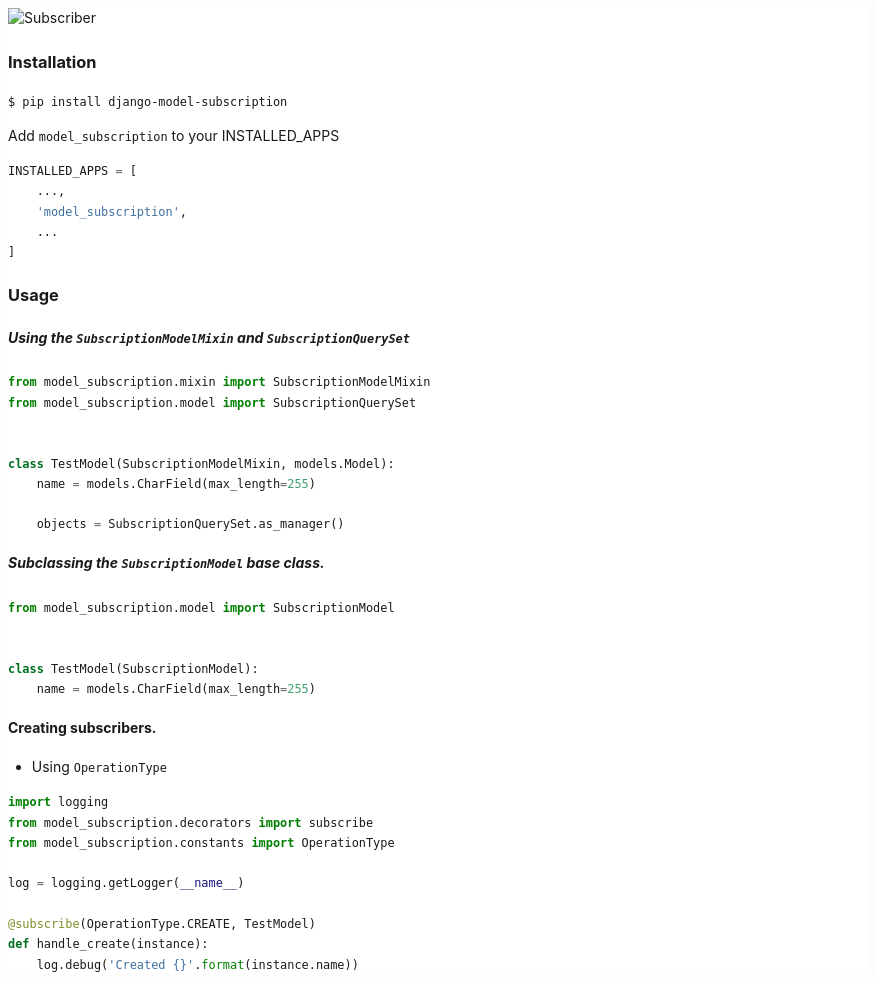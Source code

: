 <img width="580" alt="Subscriber" src="https://user-images.githubusercontent.com/17484350/139741273-83cd6400-552e-419f-8cca-0f13caacf5aa.png">

### Installation

```bash
$ pip install django-model-subscription
```

Add `model_subscription` to your INSTALLED\_APPS

```python
INSTALLED_APPS = [
    ...,
    'model_subscription',
    ...
]
```

### Usage

##### Using the `SubscriptionModelMixin` and `SubscriptionQuerySet`

```py
from model_subscription.mixin import SubscriptionModelMixin
from model_subscription.model import SubscriptionQuerySet


class TestModel(SubscriptionModelMixin, models.Model):
    name = models.CharField(max_length=255)

    objects = SubscriptionQuerySet.as_manager()
```

##### Subclassing the `SubscriptionModel` base class.

```py
from model_subscription.model import SubscriptionModel


class TestModel(SubscriptionModel):
    name = models.CharField(max_length=255)

```

#### Creating subscribers.

*   Using `OperationType`

```python
import logging
from model_subscription.decorators import subscribe
from model_subscription.constants import OperationType

log = logging.getLogger(__name__)

@subscribe(OperationType.CREATE, TestModel)
def handle_create(instance):
    log.debug('Created {}'.format(instance.name))


```
